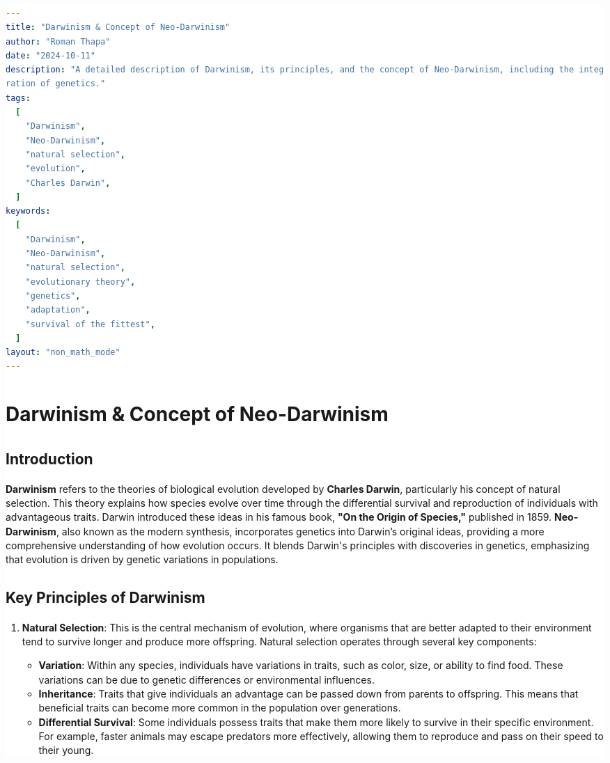 ```yaml
---
title: "Darwinism & Concept of Neo-Darwinism"
author: "Roman Thapa"
date: "2024-10-11"
description: "A detailed description of Darwinism, its principles, and the concept of Neo-Darwinism, including the integration of genetics."
tags:
  [
    "Darwinism",
    "Neo-Darwinism",
    "natural selection",
    "evolution",
    "Charles Darwin",
  ]
keywords:
  [
    "Darwinism",
    "Neo-Darwinism",
    "natural selection",
    "evolutionary theory",
    "genetics",
    "adaptation",
    "survival of the fittest",
  ]
layout: "non_math_mode"
---
```


# Darwinism & Concept of Neo-Darwinism

## Introduction

**Darwinism** refers to the theories of biological evolution developed by **Charles Darwin**, particularly his concept of natural selection. This theory explains how species evolve over time through the differential survival and reproduction of individuals with advantageous traits. Darwin introduced these ideas in his famous book, **"On the Origin of Species,"** published in 1859. **Neo-Darwinism**, also known as the modern synthesis, incorporates genetics into Darwin’s original ideas, providing a more comprehensive understanding of how evolution occurs. It blends Darwin's principles with discoveries in genetics, emphasizing that evolution is driven by genetic variations in populations.

## Key Principles of Darwinism

1. **Natural Selection**: This is the central mechanism of evolution, where organisms that are better adapted to their environment tend to survive longer and produce more offspring. Natural selection operates through several key components:

   - **Variation**: Within any species, individuals have variations in traits, such as color, size, or ability to find food. These variations can be due to genetic differences or environmental influences.
   - **Inheritance**: Traits that give individuals an advantage can be passed down from parents to offspring. This means that beneficial traits can become more common in the population over generations.
   - **Differential Survival**: Some individuals possess traits that make them more likely to survive in their specific environment. For example, faster animals may escape predators more effectively, allowing them to reproduce and pass on their speed to their young.
